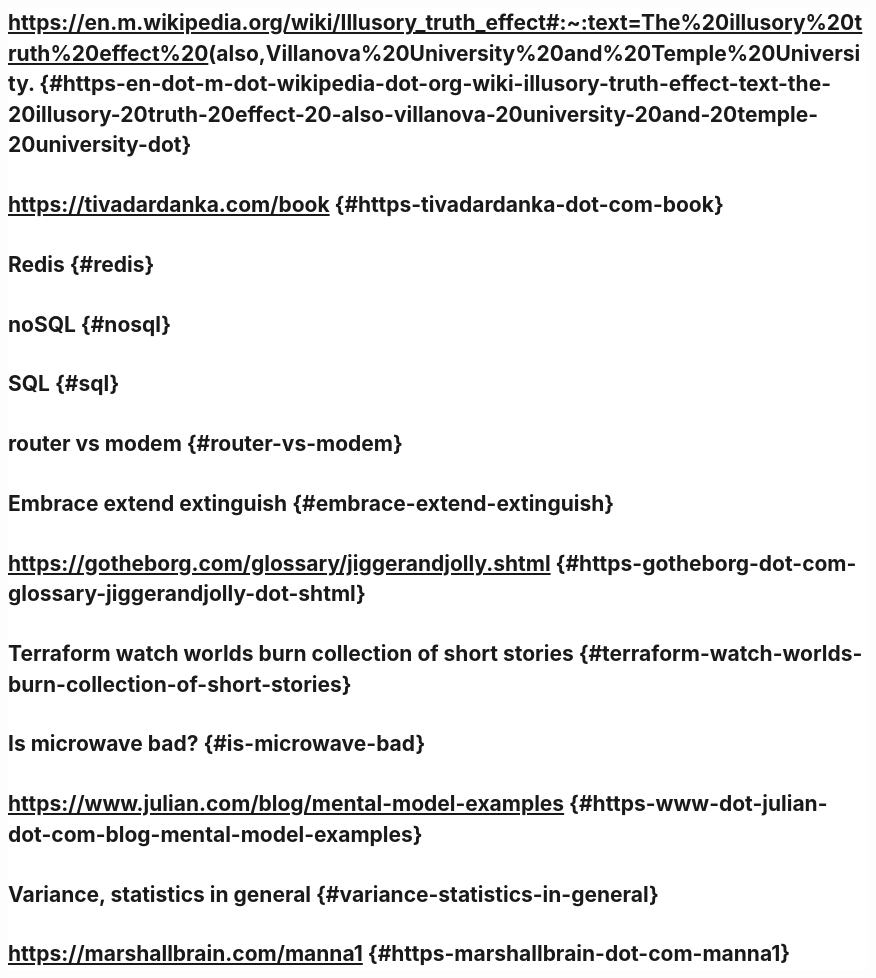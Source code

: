 
## <https://en.m.wikipedia.org/wiki/Illusory_truth_effect#:~:text=The%20illusory%20truth%20effect%20>(also,Villanova%20University%20and%20Temple%20University. {#https-en-dot-m-dot-wikipedia-dot-org-wiki-illusory-truth-effect-text-the-20illusory-20truth-20effect-20-also-villanova-20university-20and-20temple-20university-dot}


## <https://tivadardanka.com/book> {#https-tivadardanka-dot-com-book}


## Redis {#redis}


## noSQL {#nosql}


## SQL {#sql}


## router vs modem {#router-vs-modem}


## Embrace extend extinguish {#embrace-extend-extinguish}


## <https://gotheborg.com/glossary/jiggerandjolly.shtml> {#https-gotheborg-dot-com-glossary-jiggerandjolly-dot-shtml}


## Terraform watch worlds burn collection of short stories {#terraform-watch-worlds-burn-collection-of-short-stories}


## Is microwave bad? {#is-microwave-bad}


## <https://www.julian.com/blog/mental-model-examples> {#https-www-dot-julian-dot-com-blog-mental-model-examples}


## Variance, statistics in general {#variance-statistics-in-general}


## <https://marshallbrain.com/manna1> {#https-marshallbrain-dot-com-manna1}
